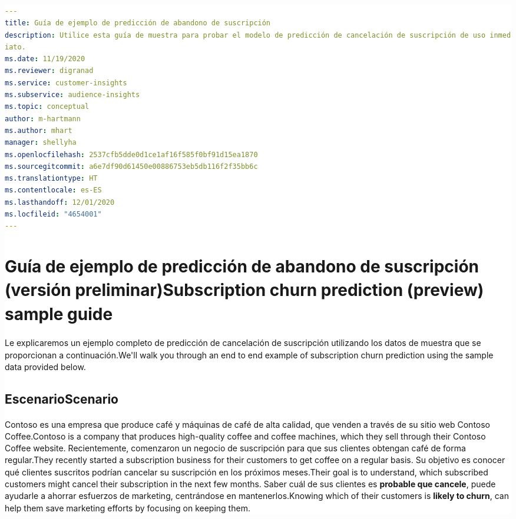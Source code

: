 ```yaml
---
title: Guía de ejemplo de predicción de abandono de suscripción
description: Utilice esta guía de muestra para probar el modelo de predicción de cancelación de suscripción de uso inmediato.
ms.date: 11/19/2020
ms.reviewer: digranad
ms.service: customer-insights
ms.subservice: audience-insights
ms.topic: conceptual
author: m-hartmann
ms.author: mhart
manager: shellyha
ms.openlocfilehash: 2537cfb5dde0d1ce1af16f585f0bf91d15ea1870
ms.sourcegitcommit: a6e7df90d61450e00886753eb5db116f2f35bb6c
ms.translationtype: HT
ms.contentlocale: es-ES
ms.lasthandoff: 12/01/2020
ms.locfileid: "4654001"
---
```

# <a name="subscription-churn-prediction-preview-sample-guide"></a><span data-ttu-id="160e5-103">Guía de ejemplo de predicción de abandono de suscripción (versión preliminar)</span><span class="sxs-lookup"><span data-stu-id="160e5-103">Subscription churn prediction (preview) sample guide</span></span>

<span data-ttu-id="160e5-104">Le explicaremos un ejemplo completo de predicción de cancelación de suscripción utilizando los datos de muestra que se proporcionan a continuación.</span><span class="sxs-lookup"><span data-stu-id="160e5-104">We'll walk you through an end to end example of subscription churn prediction using the sample data provided below.</span></span> 

## <a name="scenario"></a><span data-ttu-id="160e5-105">Escenario</span><span class="sxs-lookup"><span data-stu-id="160e5-105">Scenario</span></span>

<span data-ttu-id="160e5-106">Contoso es una empresa que produce café y máquinas de café de alta calidad, que venden a través de su sitio web Contoso Coffee.</span><span class="sxs-lookup"><span data-stu-id="160e5-106">Contoso is a company that produces high-quality coffee and coffee machines, which they sell through their Contoso Coffee website.</span></span> <span data-ttu-id="160e5-107">Recientemente, comenzaron un negocio de suscripción para que sus clientes obtengan café de forma regular.</span><span class="sxs-lookup"><span data-stu-id="160e5-107">They recently started a subscription business for their customers to get coffee on a regular basis.</span></span> <span data-ttu-id="160e5-108">Su objetivo es conocer qué clientes suscritos podrían cancelar su suscripción en los próximos meses.</span><span class="sxs-lookup"><span data-stu-id="160e5-108">Their goal is to understand, which subscribed customers might cancel their subscription in the next few months.</span></span> <span data-ttu-id="160e5-109">Saber cuál de sus clientes es **probable que cancele**, puede ayudarle a ahorrar esfuerzos de marketing, centrándose en mantenerlos.</span><span class="sxs-lookup"><span data-stu-id="160e5-109">Knowing which of their customers is **likely to churn**, can help them save marketing efforts by focusing on keeping them.</span></span>
